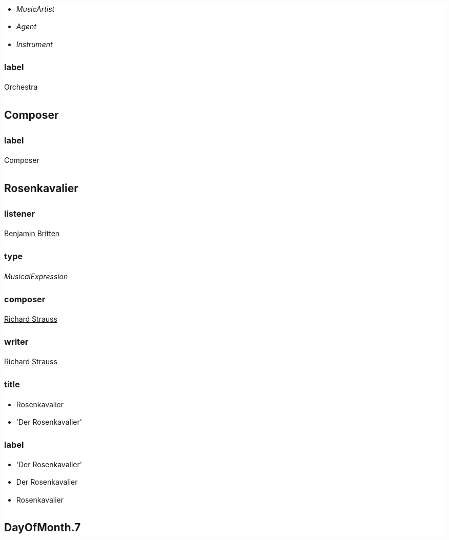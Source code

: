  - *MusicArtist*

 - *Agent*

 - *Instrument*

### label


Orchestra

## Composer

### label


Composer

## Rosenkavalier

### listener


[Benjamin Britten](#Benjamin-Britten)

### type


*MusicalExpression*

### composer


[Richard Strauss](#Richard-Strauss)

### writer


[Richard Strauss](#Richard-Strauss)

### title

 - Rosenkavalier

 - 'Der Rosenkavalier'

### label

 - 'Der Rosenkavalier'

 - Der Rosenkavalier

 - Rosenkavalier

## DayOfMonth.7

